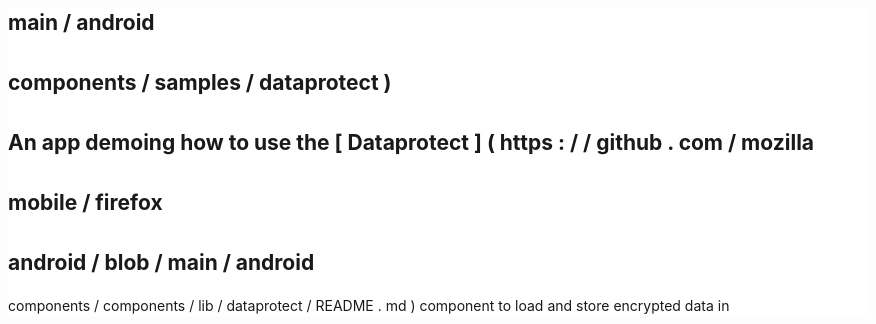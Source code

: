 main
/
android
-
components
/
samples
/
dataprotect
)
-
An
app
demoing
how
to
use
the
[
Dataprotect
]
(
https
:
/
/
github
.
com
/
mozilla
-
mobile
/
firefox
-
android
/
blob
/
main
/
android
-
components
/
components
/
lib
/
dataprotect
/
README
.
md
)
component
to
load
and
store
encrypted
data
in